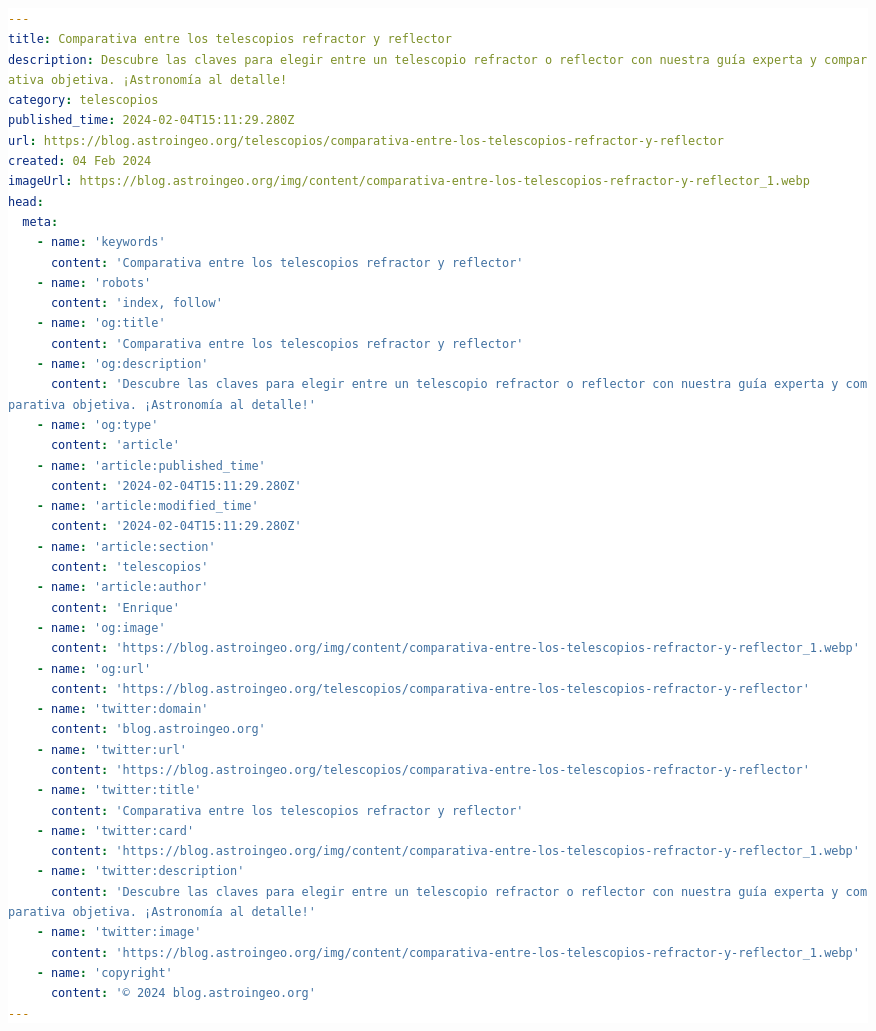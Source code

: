 ```yaml
---
title: Comparativa entre los telescopios refractor y reflector
description: Descubre las claves para elegir entre un telescopio refractor o reflector con nuestra guía experta y comparativa objetiva. ¡Astronomía al detalle!
category: telescopios
published_time: 2024-02-04T15:11:29.280Z
url: https://blog.astroingeo.org/telescopios/comparativa-entre-los-telescopios-refractor-y-reflector
created: 04 Feb 2024
imageUrl: https://blog.astroingeo.org/img/content/comparativa-entre-los-telescopios-refractor-y-reflector_1.webp
head:
  meta:
    - name: 'keywords'
      content: 'Comparativa entre los telescopios refractor y reflector'
    - name: 'robots'
      content: 'index, follow'
    - name: 'og:title'
      content: 'Comparativa entre los telescopios refractor y reflector'
    - name: 'og:description'
      content: 'Descubre las claves para elegir entre un telescopio refractor o reflector con nuestra guía experta y comparativa objetiva. ¡Astronomía al detalle!'
    - name: 'og:type'
      content: 'article'
    - name: 'article:published_time'
      content: '2024-02-04T15:11:29.280Z'
    - name: 'article:modified_time'
      content: '2024-02-04T15:11:29.280Z'
    - name: 'article:section'
      content: 'telescopios'
    - name: 'article:author'
      content: 'Enrique'
    - name: 'og:image'
      content: 'https://blog.astroingeo.org/img/content/comparativa-entre-los-telescopios-refractor-y-reflector_1.webp'
    - name: 'og:url'
      content: 'https://blog.astroingeo.org/telescopios/comparativa-entre-los-telescopios-refractor-y-reflector'
    - name: 'twitter:domain'
      content: 'blog.astroingeo.org'
    - name: 'twitter:url'
      content: 'https://blog.astroingeo.org/telescopios/comparativa-entre-los-telescopios-refractor-y-reflector'
    - name: 'twitter:title'
      content: 'Comparativa entre los telescopios refractor y reflector'
    - name: 'twitter:card'
      content: 'https://blog.astroingeo.org/img/content/comparativa-entre-los-telescopios-refractor-y-reflector_1.webp'
    - name: 'twitter:description'
      content: 'Descubre las claves para elegir entre un telescopio refractor o reflector con nuestra guía experta y comparativa objetiva. ¡Astronomía al detalle!'
    - name: 'twitter:image'
      content: 'https://blog.astroingeo.org/img/content/comparativa-entre-los-telescopios-refractor-y-reflector_1.webp'
    - name: 'copyright'
      content: '© 2024 blog.astroingeo.org'
---
```
